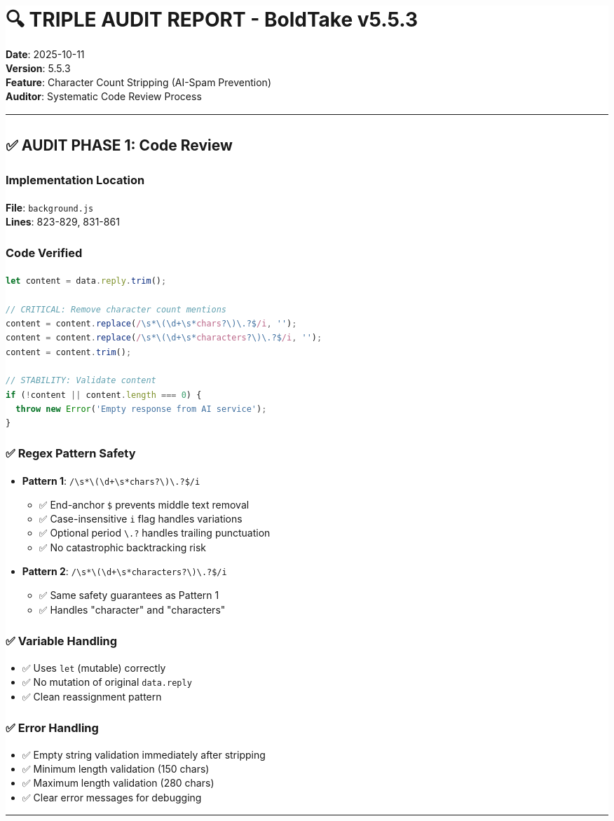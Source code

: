 # 🔍 TRIPLE AUDIT REPORT - BoldTake v5.5.3

**Date**: 2025-10-11  
**Version**: 5.5.3  
**Feature**: Character Count Stripping (AI-Spam Prevention)  
**Auditor**: Systematic Code Review Process

---

## ✅ AUDIT PHASE 1: Code Review

### Implementation Location
**File**: `background.js`  
**Lines**: 823-829, 831-861

### Code Verified
```javascript
let content = data.reply.trim();

// CRITICAL: Remove character count mentions
content = content.replace(/\s*\(\d+\s*chars?\)\.?$/i, '');
content = content.replace(/\s*\(\d+\s*characters?\)\.?$/i, '');
content = content.trim();

// STABILITY: Validate content
if (!content || content.length === 0) {
  throw new Error('Empty response from AI service');
}
```

### ✅ Regex Pattern Safety
- **Pattern 1**: `/\s*\(\d+\s*chars?\)\.?$/i`
  - ✅ End-anchor `$` prevents middle text removal
  - ✅ Case-insensitive `i` flag handles variations
  - ✅ Optional period `\.?` handles trailing punctuation
  - ✅ No catastrophic backtracking risk

- **Pattern 2**: `/\s*\(\d+\s*characters?\)\.?$/i`
  - ✅ Same safety guarantees as Pattern 1
  - ✅ Handles "character" and "characters"

### ✅ Variable Handling
- ✅ Uses `let` (mutable) correctly
- ✅ No mutation of original `data.reply`
- ✅ Clean reassignment pattern

### ✅ Error Handling
- ✅ Empty string validation immediately after stripping
- ✅ Minimum length validation (150 chars)
- ✅ Maximum length validation (280 chars)
- ✅ Clear error messages for debugging

---